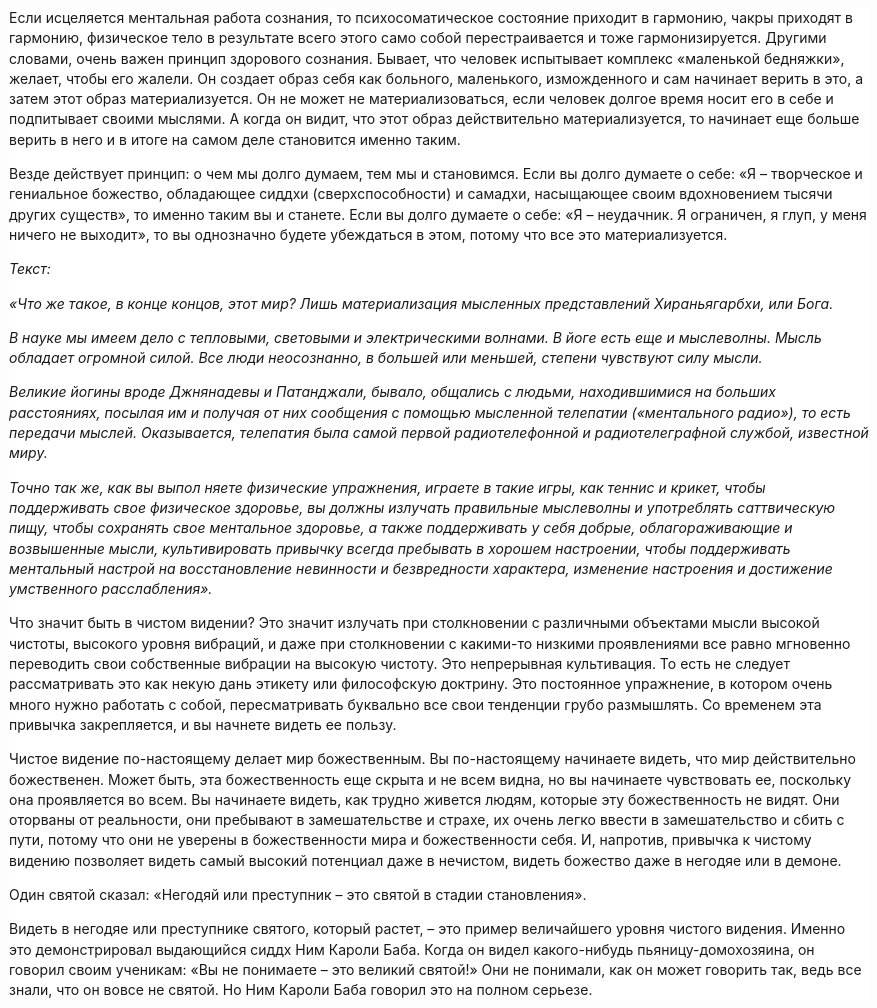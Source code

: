 Если исцеляется ментальная работа сознания, то психосоматическое состояние приходит в гармонию, чакры приходят в гармонию, физическое тело в результате всего этого само собой перестраивается и тоже гармонизируется. Другими словами, очень важен принцип здорового сознания. Бывает, что человек испытывает комплекс «маленькой бедняжки», желает, чтобы его жалели. Он создает образ себя как больного, маленького, изможденного и сам начинает верить в это, а затем этот образ материализуется. Он не может не материализоваться, если человек долгое время носит его в себе и подпитывает своими мыслями. А когда он видит, что этот образ действительно материализуется, то начинает еще больше верить в него и в итоге на самом деле становится именно таким.

 Везде действует принцип: о чем мы долго думаем, тем мы и становимся. Если вы долго думаете о себе: «Я – творческое и гениальное божество, обладающее сиддхи (сверхспособности) и самадхи, насыщающее своим вдохновением тысячи других существ», то именно таким вы и станете. Если вы долго думаете о себе: «Я – неудачник. Я ограничен, я глуп, у меня ничего не выходит», то вы однозначно будете убеждаться в этом, потому что все это материализуется.

  
_Текст:_ 

 _«Что же такое, в конце концов, этот мир? Лишь материализация мысленных представлений Хираньягарбхи, или Бога._ 

 _В науке мы имеем дело с тепловыми, световыми и электрическими волнами. В йоге есть еще и мыслеволны. Мысль обладает огромной силой. Все люди неосознанно, в большей или меньшей, степени чувствуют силу мысли._ 

 _Великие йогины вроде Джнянадевы и Патанджали, бывало, общались с людьми, находившимися на больших расстояниях, посылая им и получая от них сообщения с помощью мысленной телепатии («ментального радио»), то есть передачи мыслей. Оказывается, телепатия была самой первой радиотелефонной и радиотелеграфной службой, известной миру._ 

 _Точно так же, как вы выпол_ _няете физические упражнения, играете в такие игры, как теннис и крикет, чтобы поддерживать свое физическое здоровье, вы должны излучать правильные мыслеволны и употреблять саттвическую пищу, чтобы сохранять свое ментальное здоровье, а также поддерживать у себя добрые, облагораживающие и возвышенные мысли, культивировать привычку всегда пребывать в хорошем настроении, чтобы поддерживать ментальный настрой на восстановление невинности и безвредности характера, изменение настроения и достижение умственного расслабления»._ 

  
 Что значит быть в чистом видении? Это значит излучать при столкновении с различными объектами мысли высокой чистоты, высокого уровня вибраций, и даже при столкновении с какими-то низкими проявлениями все равно мгновенно переводить свои собственные вибрации на высокую чистоту. Это непрерывная культивация. То есть не следует рассматривать это как некую дань этикету или философскую доктрину. Это постоянное упражнение, в котором очень много нужно работать с собой, пересматривать буквально все свои тенденции грубо размышлять. Со временем эта привычка закрепляется, и вы начнете видеть ее пользу.

 Чистое видение по-настоящему делает мир божественным. Вы по-настоящему начинаете видеть, что мир действительно божественен. Может быть, эта божественность еще скрыта и не всем видна, но вы начинаете чувствовать ее, поскольку она проявляется во всем. Вы начинаете видеть, как трудно живется людям, которые эту божественность не видят. Они оторваны от реальности, они пребывают в замешательстве и страхе, их очень легко ввести в замешательство и сбить с пути, потому что они не уверены в божественности мира и божественности себя. И, напротив, привычка к чистому видению позволяет видеть самый высокий потенциал даже в нечистом, видеть божество даже в негодяе или в демоне.

 Один святой сказал: «Негодяй или преступник – это святой в стадии становления».

 Видеть в негодяе или преступнике святого, который растет, – это пример величайшего уровня чистого видения. Именно это демонстрировал выдающийся сиддх Ним Кароли Баба. Когда он видел какого-нибудь пьяницу-домохозяина, он говорил своим ученикам: «Вы не понимаете – это великий святой!» Они не понимали, как он может говорить так, ведь все знали, что он вовсе не святой. Но Ним Кароли Баба говорил это на полном серьезе.

